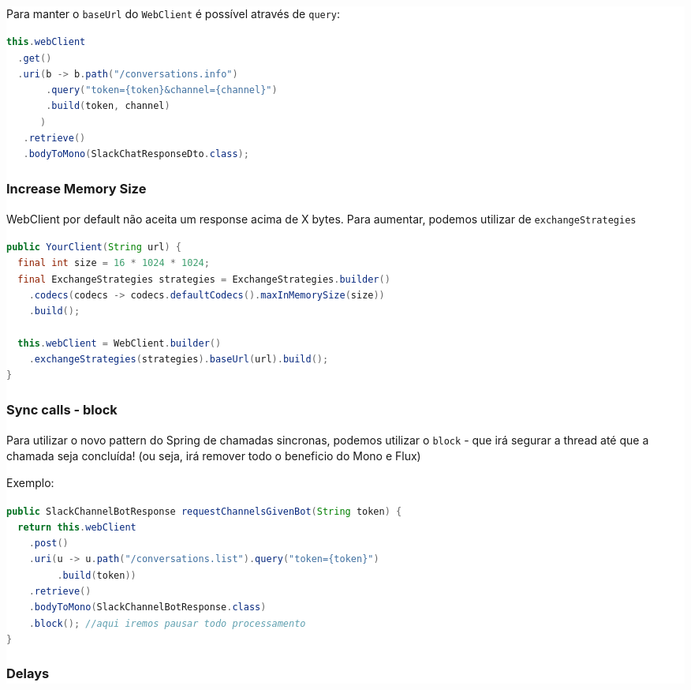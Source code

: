 Para manter o `baseUrl` do `WebClient` é possível através de `query`:

```java
this.webClient
  .get()
  .uri(b -> b.path("/conversations.info")
       .query("token={token}&channel={channel}")
       .build(token, channel)
      )
   .retrieve()
   .bodyToMono(SlackChatResponseDto.class);
```



### Increase Memory Size

WebClient por default não aceita um response acima de X bytes. Para aumentar, podemos utilizar de `exchangeStrategies`

```java
public YourClient(String url) {
  final int size = 16 * 1024 * 1024;
  final ExchangeStrategies strategies = ExchangeStrategies.builder()
    .codecs(codecs -> codecs.defaultCodecs().maxInMemorySize(size))
    .build();

  this.webClient = WebClient.builder()
    .exchangeStrategies(strategies).baseUrl(url).build();
}
```



### Sync calls - block

Para utilizar o novo pattern do Spring de chamadas sincronas, podemos utilizar o `block` - que irá segurar a thread até que a chamada seja concluída! (ou seja, irá remover todo o beneficio do Mono e Flux)

Exemplo:

```java
public SlackChannelBotResponse requestChannelsGivenBot(String token) {
  return this.webClient
    .post()
    .uri(u -> u.path("/conversations.list").query("token={token}")
         .build(token))
    .retrieve()
    .bodyToMono(SlackChannelBotResponse.class)
    .block(); //aqui iremos pausar todo processamento
}
```



### Delays
